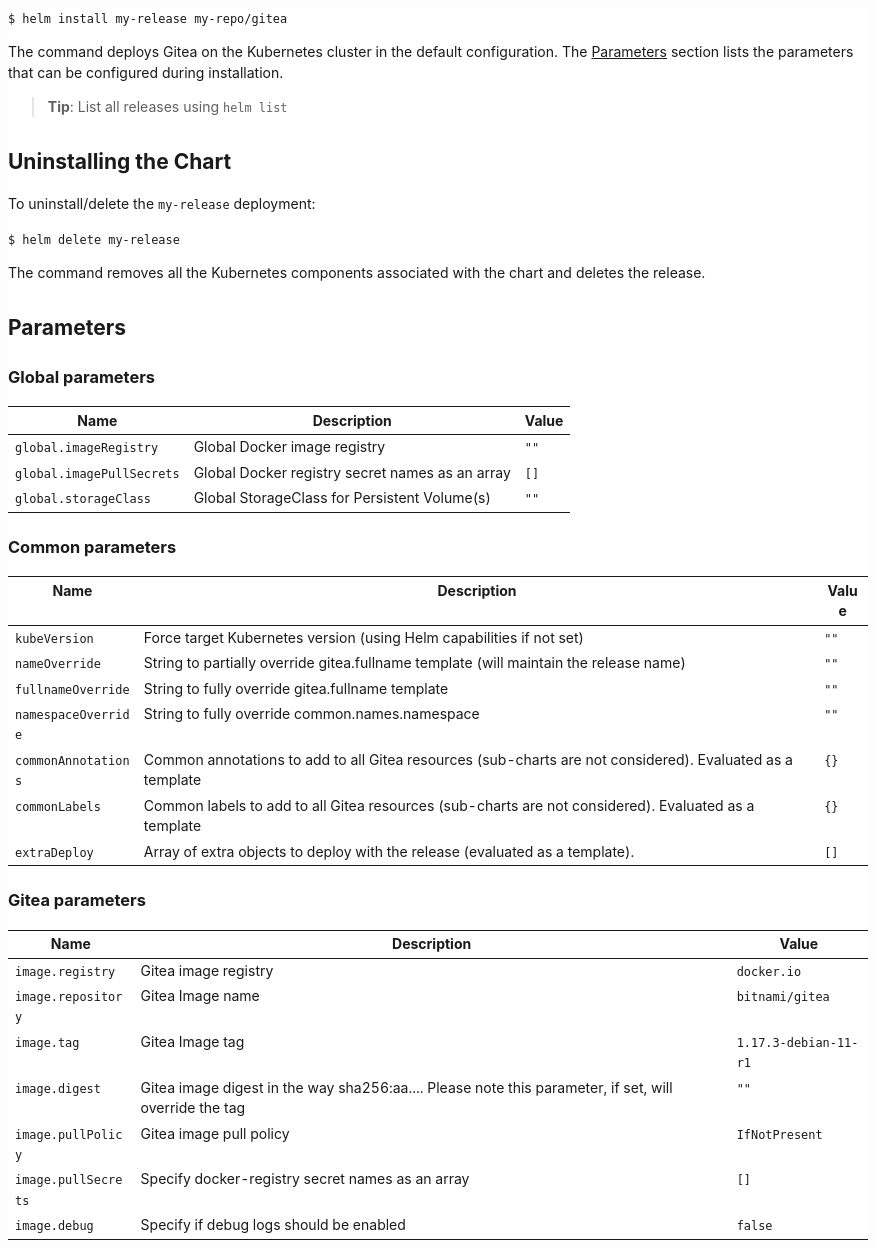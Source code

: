 ```console
$ helm install my-release my-repo/gitea
```

The command deploys Gitea on the Kubernetes cluster in the default configuration. The [Parameters](#parameters) section lists the parameters that can be configured during installation.

> **Tip**: List all releases using `helm list`

## Uninstalling the Chart

To uninstall/delete the `my-release` deployment:

```console
$ helm delete my-release
```

The command removes all the Kubernetes components associated with the chart and deletes the release.

## Parameters

### Global parameters

| Name                      | Description                                     | Value |
| ------------------------- | ----------------------------------------------- | ----- |
| `global.imageRegistry`    | Global Docker image registry                    | `""`  |
| `global.imagePullSecrets` | Global Docker registry secret names as an array | `[]`  |
| `global.storageClass`     | Global StorageClass for Persistent Volume(s)    | `""`  |


### Common parameters

| Name                | Description                                                                                               | Value |
| ------------------- | --------------------------------------------------------------------------------------------------------- | ----- |
| `kubeVersion`       | Force target Kubernetes version (using Helm capabilities if not set)                                      | `""`  |
| `nameOverride`      | String to partially override gitea.fullname template (will maintain the release name)                     | `""`  |
| `fullnameOverride`  | String to fully override gitea.fullname template                                                          | `""`  |
| `namespaceOverride` | String to fully override common.names.namespace                                                           | `""`  |
| `commonAnnotations` | Common annotations to add to all Gitea resources (sub-charts are not considered). Evaluated as a template | `{}`  |
| `commonLabels`      | Common labels to add to all Gitea resources (sub-charts are not considered). Evaluated as a template      | `{}`  |
| `extraDeploy`       | Array of extra objects to deploy with the release (evaluated as a template).                              | `[]`  |


### Gitea parameters

| Name                                    | Description                                                                                                           | Value                 |
| --------------------------------------- | --------------------------------------------------------------------------------------------------------------------- | --------------------- |
| `image.registry`                        | Gitea image registry                                                                                                  | `docker.io`           |
| `image.repository`                      | Gitea Image name                                                                                                      | `bitnami/gitea`       |
| `image.tag`                             | Gitea Image tag                                                                                                       | `1.17.3-debian-11-r1` |
| `image.digest`                          | Gitea image digest in the way sha256:aa.... Please note this parameter, if set, will override the tag                 | `""`                  |
| `image.pullPolicy`                      | Gitea image pull policy                                                                                               | `IfNotPresent`        |
| `image.pullSecrets`                     | Specify docker-registry secret names as an array                                                                      | `[]`                  |
| `image.debug`                           | Specify if debug logs should be enabled                                                                               | `false`               |